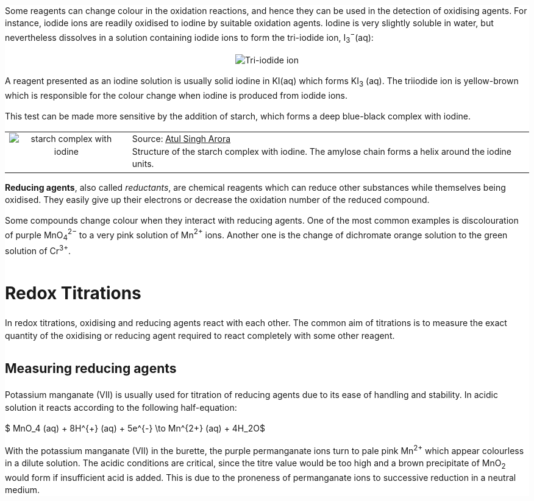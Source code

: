 Some reagents can change colour in the oxidation reactions, and hence they can be used in the detection of oxidising agents. For instance, iodide ions are readily oxidised to iodine by suitable oxidation agents. Iodine is very slightly soluble in water, but nevertheless dissolves in a solution containing iodide ions to form the tri-iodide ion, I$^{-}_3$(aq):

<center><img src="{{site.baseurl}}/assets/triiodo.png" width="50%"alt="Tri-iodide ion" /></center>

A reagent presented as an iodine solution is usually solid iodine in KI(aq) which forms KI$_3$ (aq). The triiodide ion is yellow-brown which is responsible for the colour change when iodine is produced from iodide ions. 

This test can be made more sensitive by the addition of starch, which forms a deep blue-black complex with iodine. 

<table border="0" cellpadding="5">
    <tr>
    <td align="center" valign="center">
    <center><img src="{{site.baseurl}}/assets/starch.png" alt="starch complex with iodine" />
    </center>
    </td>
    <td>
     Source: <a href="http://knowledgepayback.blogspot.co.uk/2012/04/iodimetric-iodometric-titrations.html"> Atul Singh Arora </a>
     <br />
     Structure of the starch complex with iodine. The amylose chain forms a helix around the iodine units.
    </td>
    </tr>
</table>

**Reducing agents**, also called *reductants*, are chemical reagents which can reduce other substances while themselves being oxidised. They easily give up their electrons or decrease the oxidation number of the reduced compound. 

Some compounds change colour when they interact with reducing agents. One of the most common examples is discolouration of purple MnO$_4^{2-}$ to a very pink solution of Mn$^{2+}$ ions. Another one is the change of dichromate orange solution to the green solution of Cr$^{3+}$.

# Redox Titrations

In redox titrations, oxidising and reducing agents react with each other. The common aim of titrations is to measure the exact quantity of the oxidising or reducing agent required to react completely with some other reagent.

## Measuring reducing agents

Potassium manganate (VII) is usually used for titration of reducing agents due to its ease of handling and stability. In acidic solution it reacts according to the following half-equation:

$ MnO\_4 (aq) + 8H^{+} (aq) + 5e^{-} \to Mn^{2+} (aq) + 4H\_2O$  

With the potassium manganate (VII) in the burette, the purple permanganate ions turn to pale pink Mn$^{2+}$ which appear colourless in a dilute solution. The acidic conditions are critical, since the titre value would be too high and a brown precipitate of MnO$_2$ would form if insufficient acid is added. This is due to the proneness of permanganate ions to successive reduction in a neutral medium.
